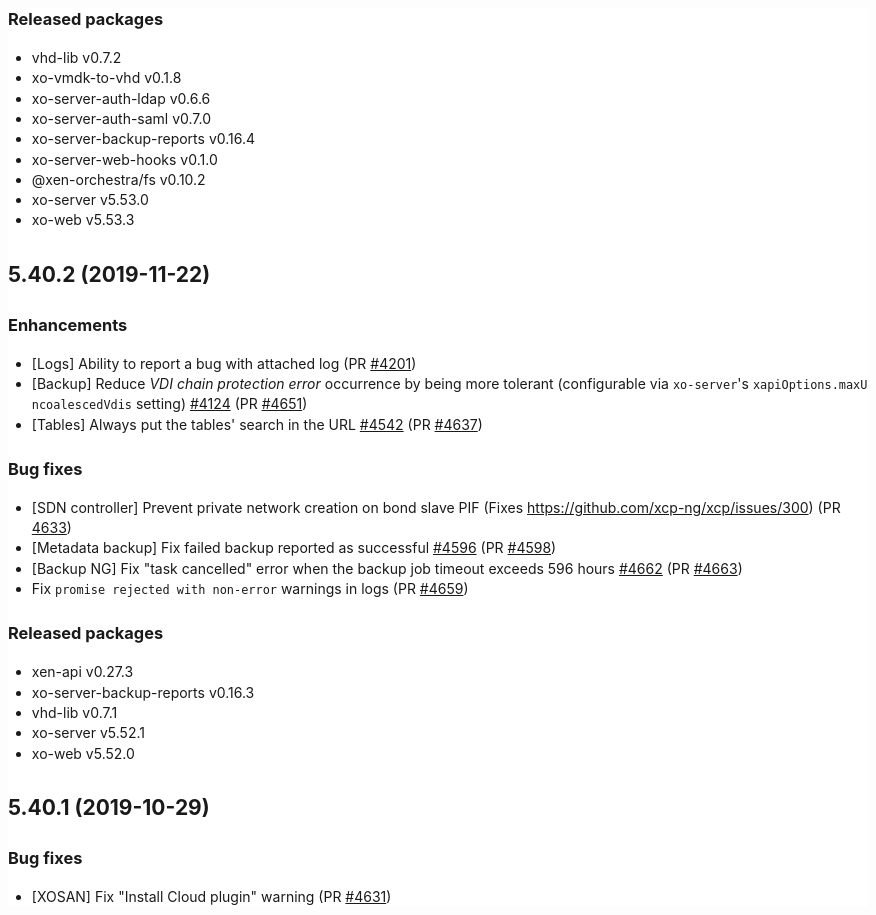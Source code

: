 ### Released packages

- vhd-lib v0.7.2
- xo-vmdk-to-vhd v0.1.8
- xo-server-auth-ldap v0.6.6
- xo-server-auth-saml v0.7.0
- xo-server-backup-reports v0.16.4
- xo-server-web-hooks v0.1.0
- @xen-orchestra/fs v0.10.2
- xo-server v5.53.0
- xo-web v5.53.3

## **5.40.2** (2019-11-22)

### Enhancements

- [Logs] Ability to report a bug with attached log (PR [#4201](https://github.com/vatesfr/xen-orchestra/pull/4201))
- [Backup] Reduce _VDI chain protection error_ occurrence by being more tolerant (configurable via `xo-server`'s `xapiOptions.maxUncoalescedVdis` setting) [#4124](https://github.com/vatesfr/xen-orchestra/issues/4124) (PR [#4651](https://github.com/vatesfr/xen-orchestra/pull/4651))
- [Tables] Always put the tables' search in the URL [#4542](https://github.com/vatesfr/xen-orchestra/issues/4542) (PR [#4637](https://github.com/vatesfr/xen-orchestra/pull/4637))

### Bug fixes

- [SDN controller] Prevent private network creation on bond slave PIF (Fixes https://github.com/xcp-ng/xcp/issues/300) (PR [4633](https://github.com/vatesfr/xen-orchestra/pull/4633))
- [Metadata backup] Fix failed backup reported as successful [#4596](https://github.com/vatesfr/xen-orchestra/issues/4596) (PR [#4598](https://github.com/vatesfr/xen-orchestra/pull/4598))
- [Backup NG] Fix "task cancelled" error when the backup job timeout exceeds 596 hours [#4662](https://github.com/vatesfr/xen-orchestra/issues/4662) (PR [#4663](https://github.com/vatesfr/xen-orchestra/pull/4663))
- Fix `promise rejected with non-error` warnings in logs (PR [#4659](https://github.com/vatesfr/xen-orchestra/pull/4659))

### Released packages

- xen-api v0.27.3
- xo-server-backup-reports v0.16.3
- vhd-lib v0.7.1
- xo-server v5.52.1
- xo-web v5.52.0

## **5.40.1** (2019-10-29)

### Bug fixes

- [XOSAN] Fix "Install Cloud plugin" warning (PR [#4631](https://github.com/vatesfr/xen-orchestra/pull/4631))
